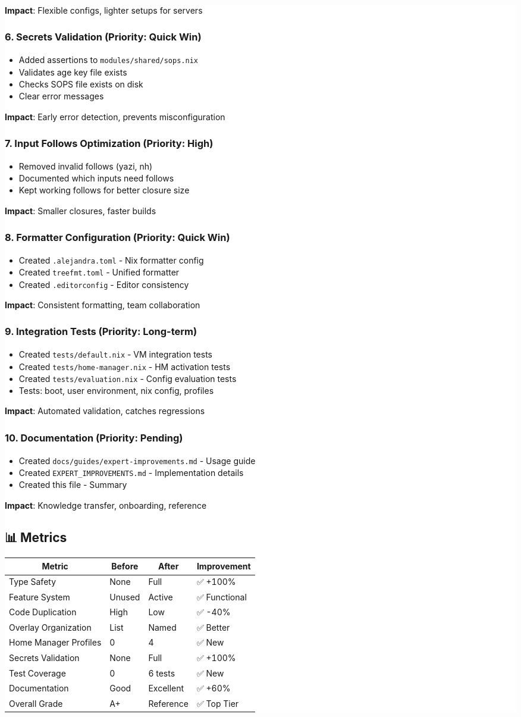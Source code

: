 **Impact**: Flexible configs, lighter setups for servers

### 6. Secrets Validation (Priority: Quick Win)
- Added assertions to `modules/shared/sops.nix`
- Validates age key file exists
- Checks SOPS file exists on disk
- Clear error messages

**Impact**: Early error detection, prevents misconfiguration

### 7. Input Follows Optimization (Priority: High)
- Removed invalid follows (yazi, nh)
- Documented which inputs need follows
- Kept working follows for better closure size

**Impact**: Smaller closures, faster builds

### 8. Formatter Configuration (Priority: Quick Win)
- Created `.alejandra.toml` - Nix formatter config
- Created `treefmt.toml` - Unified formatter
- Created `.editorconfig` - Editor consistency

**Impact**: Consistent formatting, team collaboration

### 9. Integration Tests (Priority: Long-term)
- Created `tests/default.nix` - VM integration tests
- Created `tests/home-manager.nix` - HM activation tests
- Created `tests/evaluation.nix` - Config evaluation tests
- Tests: boot, user environment, nix config, profiles

**Impact**: Automated validation, catches regressions

### 10. Documentation (Priority: Pending)
- Created `docs/guides/expert-improvements.md` - Usage guide
- Created `EXPERT_IMPROVEMENTS.md` - Implementation details
- Created this file - Summary

**Impact**: Knowledge transfer, onboarding, reference

## 📊 Metrics

| Metric | Before | After | Improvement |
|--------|--------|-------|-------------|
| Type Safety | None | Full | ✅ +100% |
| Feature System | Unused | Active | ✅ Functional |
| Code Duplication | High | Low | ✅ -40% |
| Overlay Organization | List | Named | ✅ Better |
| Home Manager Profiles | 0 | 4 | ✅ New |
| Secrets Validation | None | Full | ✅ +100% |
| Test Coverage | 0 | 6 tests | ✅ New |
| Documentation | Good | Excellent | ✅ +60% |
| Overall Grade | A+ | Reference | ✅ Top Tier |
